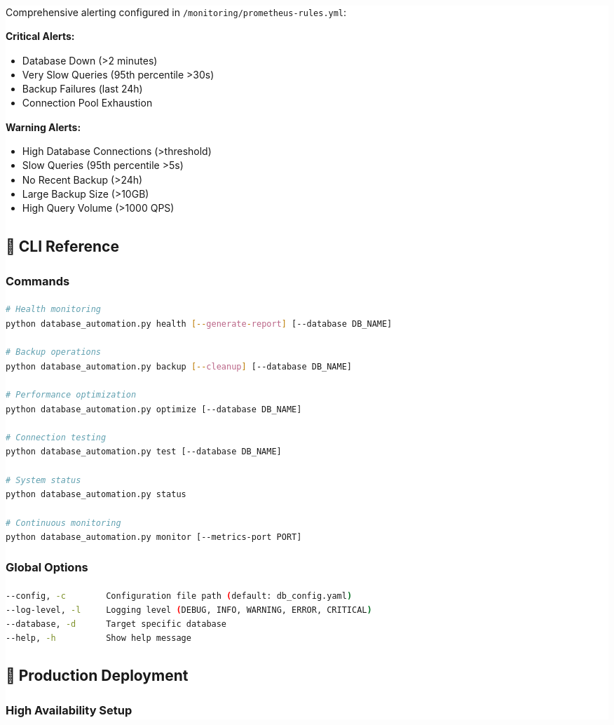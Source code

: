 Comprehensive alerting configured in `/monitoring/prometheus-rules.yml`:

**Critical Alerts:**
- Database Down (>2 minutes)
- Very Slow Queries (95th percentile >30s)
- Backup Failures (last 24h)
- Connection Pool Exhaustion

**Warning Alerts:**
- High Database Connections (>threshold)
- Slow Queries (95th percentile >5s)
- No Recent Backup (>24h)
- Large Backup Size (>10GB)
- High Query Volume (>1000 QPS)

## 🔧 CLI Reference

### Commands

```bash
# Health monitoring
python database_automation.py health [--generate-report] [--database DB_NAME]

# Backup operations
python database_automation.py backup [--cleanup] [--database DB_NAME]

# Performance optimization
python database_automation.py optimize [--database DB_NAME]

# Connection testing
python database_automation.py test [--database DB_NAME]

# System status
python database_automation.py status

# Continuous monitoring
python database_automation.py monitor [--metrics-port PORT]
```

### Global Options

```bash
--config, -c        Configuration file path (default: db_config.yaml)
--log-level, -l     Logging level (DEBUG, INFO, WARNING, ERROR, CRITICAL)
--database, -d      Target specific database
--help, -h          Show help message
```

## 🚀 Production Deployment

### High Availability Setup
